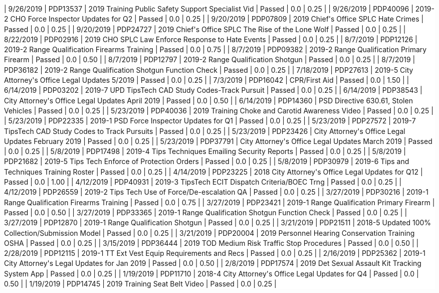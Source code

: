 | 9/26/2019 | PDP13537 | 2019 Training Public Safety Support Specialist Vid | Passed | 0.0 | 0.25 |
| 9/26/2019 | PDP40096 | 2019-2 CHO Force Inspector Updates for Q2 | Passed | 0.0 | 0.25 |
| 9/20/2019 | PDP07809 | 2019 Chief's Office SPLC Hate Crimes | Passed | 0.0 | 0.25 |
| 9/20/2019 | PDP24727 | 2019 Chief's Office SPLC The Rise of the Lone Wolf | Passed | 0.0 | 0.25 |
| 8/22/2019 | PDP02916 | 2019 CHO SPLC Law Enforce Response to Hate Events | Passed | 0.0 | 0.25 |
| 8/7/2019 | PDP12126 | 2019-2 Range Qualification Firearms Training | Passed | 0.0 | 0.75 |
| 8/7/2019 | PDP09382 | 2019-2 Range Qualification Primary Firearm | Passed | 0.0 | 0.50 |
| 8/7/2019 | PDP12797 | 2019-2 Range Qualification Shotgun | Passed | 0.0 | 0.25 |
| 8/7/2019 | PDP36182 | 2019-2 Range Qualification Shotgun Function Check | Passed | 0.0 | 0.25 |
| 7/18/2019 | PDP27613 | 2019-5 City Attorney's Office Legal Updates 5/2019 | Passed | 0.0 | 0.25 |
| 7/3/2019 | PDP16042 | CPR/First Aid | Passed | 0.0 | 1.50 |
| 6/14/2019 | PDP03202 | 2019-7 UPD TipsTech CAD Study Codes-Track Pursuit | Passed | 0.0 | 0.25 |
| 6/14/2019 | PDP38543 | City Attorney's Office Legal Updates April 2019 | Passed | 0.0 | 0.50 |
| 6/14/2019 | PDP14360 | PSD Directive 630.61, Stolen Vehicles | Passed | 0.0 | 0.25 |
| 5/23/2019 | PDP40036 | 2019 Training Choke and Carotid Awareness Video | Passed | 0.0 | 0.25 |
| 5/23/2019 | PDP22335 | 2019-1 PSD Force Inspector Updates for Q1 | Passed | 0.0 | 0.25 |
| 5/23/2019 | PDP27572 | 2019-7 TipsTech CAD Study Codes to Track Pursuits | Passed | 0.0 | 0.25 |
| 5/23/2019 | PDP23426 | City Attorney's Office Legal Updates February 2019 | Passed | 0.0 | 0.25 |
| 5/23/2019 | PDP37791 | City Attorney's Office Legal Updates March 2019 | Passed | 0.0 | 0.25 |
| 5/8/2019 | PDP17498 | 2019-4 Tips  Techniques Emailing Security Reports | Passed | 0.0 | 0.25 |
| 5/8/2019 | PDP21682 | 2019-5 Tips  Tech Enforce of Protection Orders | Passed | 0.0 | 0.25 |
| 5/8/2019 | PDP30979 | 2019-6 Tips and Techniques Training Roster | Passed | 0.0 | 0.25 |
| 4/14/2019 | PDP23225 | 2018 City Attorney's Office Legal Updates for Q12 | Passed | 0.0 | 1.00 |
| 4/12/2019 | PDP40931 | 2019-3 TipsTech ECIT Dispatch Criteria/BOEC Trng | Passed | 0.0 | 0.25 |
| 4/12/2019 | PDP26559 | 2019-2 Tips  Tech Use of Force/De-escalation QA | Passed | 0.0 | 0.25 |
| 3/27/2019 | PDP30216 | 2019-1 Range Qualification Firearms Training | Passed | 0.0 | 0.75 |
| 3/27/2019 | PDP23421 | 2019-1 Range Qualification Primary Firearm | Passed | 0.0 | 0.50 |
| 3/27/2019 | PDP33365 | 2019-1 Range Qualification Shotgun Function Check | Passed | 0.0 | 0.25 |
| 3/27/2019 | PDP12870 | 2019-1 Range Qualification Shotgun | Passed | 0.0 | 0.25 |
| 3/21/2019 | PDP21511 | 2018-5 Updated 100% Collection/Submission Model | Passed | 0.0 | 0.25 |
| 3/21/2019 | PDP20004 | 2019 Personnel Hearing Conservation Training OSHA | Passed | 0.0 | 0.25 |
| 3/15/2019 | PDP36444 | 2019 TOD Medium Risk Traffic Stop Procedures | Passed | 0.0 | 0.50 |
| 2/28/2019 | PDP12115 | 2019-1 TT Ext Vest Equip Requirements and Recs | Passed | 0.0 | 0.25 |
| 2/16/2019 | PDP25362 | 2019-1 City Attorney's Legal Updates for Jan 2019 | Passed | 0.0 | 0.50 |
| 2/8/2019 | PDP17574 | 2019 Det Sexual Assault Kit Tracking System App | Passed | 0.0 | 0.25 |
| 1/19/2019 | PDP11710 | 2018-4 City Attorney's Office Legal Updates for Q4 | Passed | 0.0 | 0.50 |
| 1/19/2019 | PDP14745 | 2019 Training Seat Belt Video | Passed | 0.0 | 0.25 |